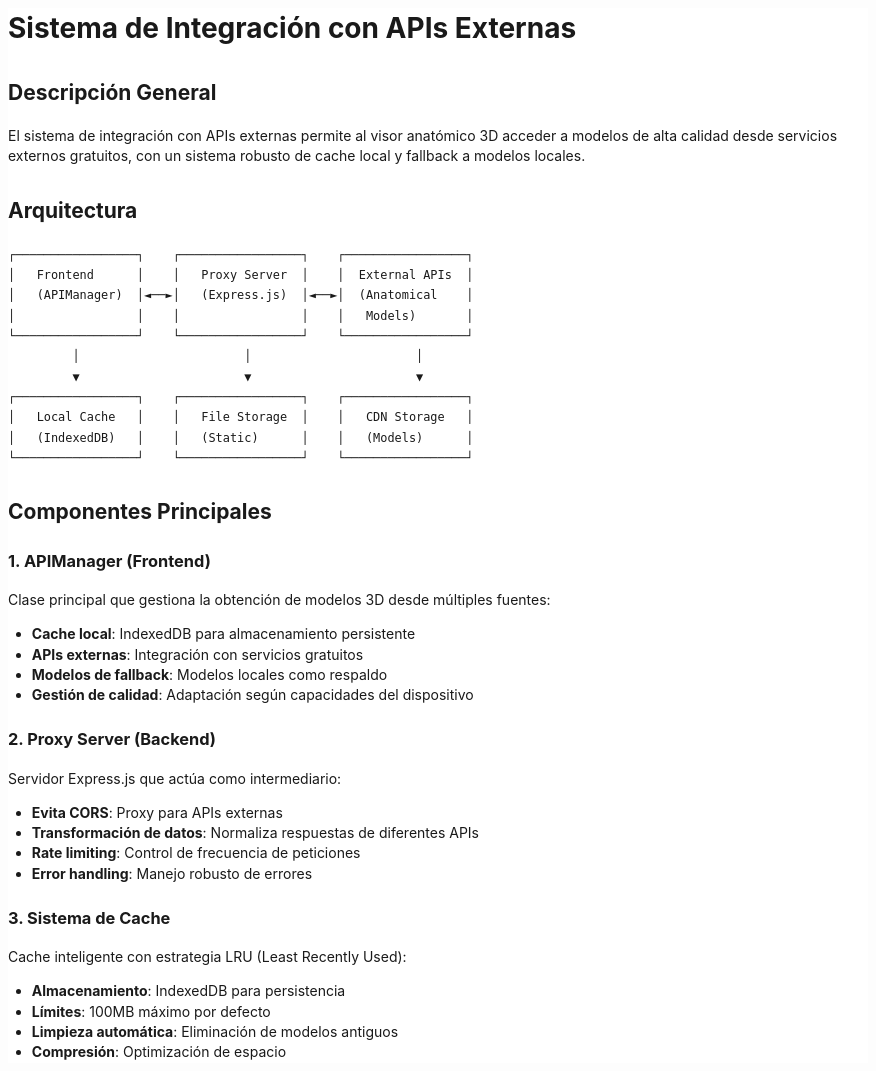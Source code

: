 # Sistema de Integración con APIs Externas

## Descripción General

El sistema de integración con APIs externas permite al visor anatómico 3D acceder a modelos de alta calidad desde servicios externos gratuitos, con un sistema robusto de cache local y fallback a modelos locales.

## Arquitectura

```
┌─────────────────┐    ┌─────────────────┐    ┌─────────────────┐
│   Frontend      │    │   Proxy Server  │    │  External APIs  │
│   (APIManager)  │◄──►│   (Express.js)  │◄──►│  (Anatomical    │
│                 │    │                 │    │   Models)       │
└─────────────────┘    └─────────────────┘    └─────────────────┘
         │                       │                       │
         ▼                       ▼                       ▼
┌─────────────────┐    ┌─────────────────┐    ┌─────────────────┐
│   Local Cache   │    │   File Storage  │    │   CDN Storage   │
│   (IndexedDB)   │    │   (Static)      │    │   (Models)      │
└─────────────────┘    └─────────────────┘    └─────────────────┘
```

## Componentes Principales

### 1. APIManager (Frontend)

Clase principal que gestiona la obtención de modelos 3D desde múltiples fuentes:

- **Cache local**: IndexedDB para almacenamiento persistente
- **APIs externas**: Integración con servicios gratuitos
- **Modelos de fallback**: Modelos locales como respaldo
- **Gestión de calidad**: Adaptación según capacidades del dispositivo

### 2. Proxy Server (Backend)

Servidor Express.js que actúa como intermediario:

- **Evita CORS**: Proxy para APIs externas
- **Transformación de datos**: Normaliza respuestas de diferentes APIs
- **Rate limiting**: Control de frecuencia de peticiones
- **Error handling**: Manejo robusto de errores

### 3. Sistema de Cache

Cache inteligente con estrategia LRU (Least Recently Used):

- **Almacenamiento**: IndexedDB para persistencia
- **Límites**: 100MB máximo por defecto
- **Limpieza automática**: Eliminación de modelos antiguos
- **Compresión**: Optimización de espacio
